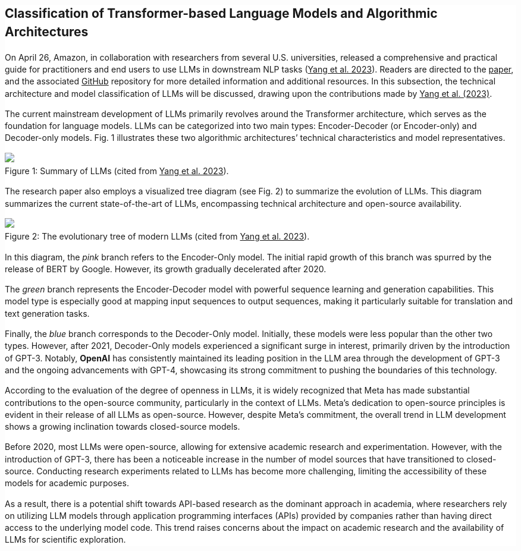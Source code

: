 

Classification of Transformer-based Language Models and Algorithmic Architectures
------------
On April 26, Amazon, in collaboration with researchers from several U.S. universities, released a comprehensive and practical guide for practitioners and end users to use LLMs in downstream NLP tasks ([Yang et al. 2023](https://arxiv.org/abs/2304.13712)). Readers are directed to the [paper](https://arxiv.org/abs/2304.13712), and the associated [GitHub](https://github.com/Mooler0410/LLMsPracticalGuide) repository for more detailed information and additional resources. In this subsection, the technical architecture and model classification of LLMs will be discussed, drawing upon the contributions made by [Yang et al. (2023)](https://arxiv.org/abs/2304.13712).

The current mainstream development of LLMs primarily revolves around the Transformer architecture, which serves as the foundation for language models. LLMs can be categorized into two main types: Encoder-Decoder (or Encoder-only) and Decoder-only models. Fig. 1 illustrates these two algorithmic architectures’ technical characteristics and model representatives.

![](https://miro.medium.com/v2/resize:fit:1400/format:webp/1*DPSr2l_WXKlVSWttHpxuOw.png)<br />Figure 1: Summary of LLMs (cited from [Yang et al. 2023](https://arxiv.org/abs/2304.13712)).

The research paper also employs a visualized tree diagram (see Fig. 2) to summarize the evolution of LLMs. This diagram summarizes the current state-of-the-art of LLMs, encompassing technical architecture and open-source availability.

![](https://miro.medium.com/v2/resize:fit:1400/format:webp/1*gTexZQgXGYDdlgM74DZeAw.jpeg)<br />Figure 2: The evolutionary tree of modern LLMs (cited from [Yang et al. 2023](https://arxiv.org/abs/2304.13712)).

In this diagram, the *pink* branch refers to the Encoder-Only model. The initial rapid growth of this branch was spurred by the release of BERT by Google. However, its growth gradually decelerated after 2020.

The *green* branch represents the Encoder-Decoder model with powerful sequence learning and generation capabilities. This model type is especially good at mapping input sequences to output sequences, making it particularly suitable for translation and text generation tasks.

Finally, the *blue* branch corresponds to the Decoder-Only model. Initially, these models were less popular than the other two types. However, after 2021, Decoder-Only models experienced a significant surge in interest, primarily driven by the introduction of GPT-3. Notably, **OpenAI** has consistently maintained its leading position in the LLM area through the development of GPT-3 and the ongoing advancements with GPT-4, showcasing its strong commitment to pushing the boundaries of this technology.

According to the evaluation of the degree of openness in LLMs, it is widely recognized that Meta has made substantial contributions to the open-source community, particularly in the context of LLMs. Meta’s dedication to open-source principles is evident in their release of all LLMs as open-source. However, despite Meta’s commitment, the overall trend in LLM development shows a growing inclination towards closed-source models.

Before 2020, most LLMs were open-source, allowing for extensive academic research and experimentation. However, with the introduction of GPT-3, there has been a noticeable increase in the number of model sources that have transitioned to closed-source. Conducting research experiments related to LLMs has become more challenging, limiting the accessibility of these models for academic purposes.

As a result, there is a potential shift towards API-based research as the dominant approach in academia, where researchers rely on utilizing LLM models through application programming interfaces (APIs) provided by companies rather than having direct access to the underlying model code. This trend raises concerns about the impact on academic research and the availability of LLMs for scientific exploration.

